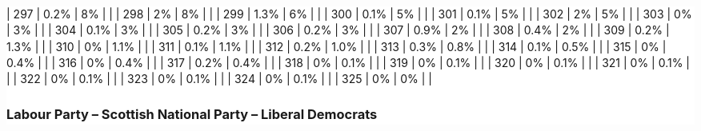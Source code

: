 | 297 | 0.2% | 8% |  |
| 298 | 2% | 8% |  |
| 299 | 1.3% | 6% |  |
| 300 | 0.1% | 5% |  |
| 301 | 0.1% | 5% |  |
| 302 | 2% | 5% |  |
| 303 | 0% | 3% |  |
| 304 | 0.1% | 3% |  |
| 305 | 0.2% | 3% |  |
| 306 | 0.2% | 3% |  |
| 307 | 0.9% | 2% |  |
| 308 | 0.4% | 2% |  |
| 309 | 0.2% | 1.3% |  |
| 310 | 0% | 1.1% |  |
| 311 | 0.1% | 1.1% |  |
| 312 | 0.2% | 1.0% |  |
| 313 | 0.3% | 0.8% |  |
| 314 | 0.1% | 0.5% |  |
| 315 | 0% | 0.4% |  |
| 316 | 0% | 0.4% |  |
| 317 | 0.2% | 0.4% |  |
| 318 | 0% | 0.1% |  |
| 319 | 0% | 0.1% |  |
| 320 | 0% | 0.1% |  |
| 321 | 0% | 0.1% |  |
| 322 | 0% | 0.1% |  |
| 323 | 0% | 0.1% |  |
| 324 | 0% | 0.1% |  |
| 325 | 0% | 0% |  |

### Labour Party – Scottish National Party – Liberal Democrats
